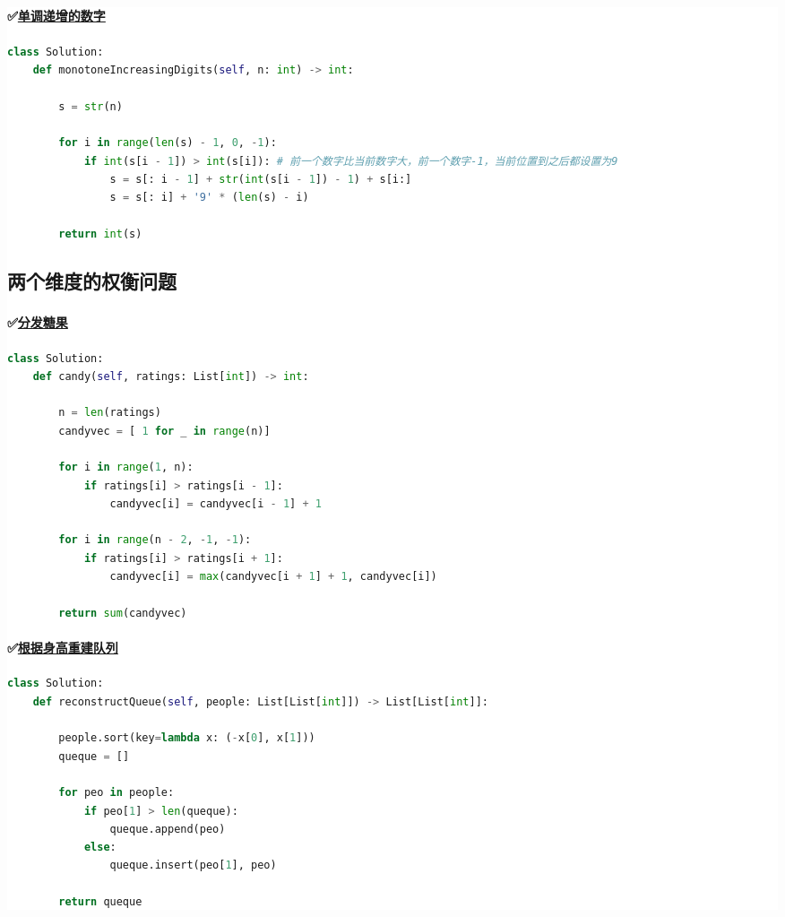 

#### ✅[单调递增的数字](https://leetcode-cn.com/problems/monotone-increasing-digits/)

```python
class Solution:
    def monotoneIncreasingDigits(self, n: int) -> int:

        s = str(n)
        
        for i in range(len(s) - 1, 0, -1):
            if int(s[i - 1]) > int(s[i]): # 前一个数字比当前数字大，前一个数字-1，当前位置到之后都设置为9
                s = s[: i - 1] + str(int(s[i - 1]) - 1) + s[i:] 
                s = s[: i] + '9' * (len(s) - i)
        
        return int(s)
```



## 两个维度的权衡问题



#### ✅[分发糖果](https://leetcode-cn.com/problems/candy/)

```python
class Solution:
    def candy(self, ratings: List[int]) -> int:
      
        n = len(ratings)
        candyvec = [ 1 for _ in range(n)]

        for i in range(1, n):
            if ratings[i] > ratings[i - 1]:
                candyvec[i] = candyvec[i - 1] + 1
        
        for i in range(n - 2, -1, -1):
            if ratings[i] > ratings[i + 1]:
                candyvec[i] = max(candyvec[i + 1] + 1, candyvec[i])
        
        return sum(candyvec)
```



#### ✅[根据身高重建队列](https://leetcode-cn.com/problems/queue-reconstruction-by-height/)

```python
class Solution:
    def reconstructQueue(self, people: List[List[int]]) -> List[List[int]]:

        people.sort(key=lambda x: (-x[0], x[1]))
        queque = []

        for peo in people:
            if peo[1] > len(queque):
                queque.append(peo)
            else:
                queque.insert(peo[1], peo)
        
        return queque
```
